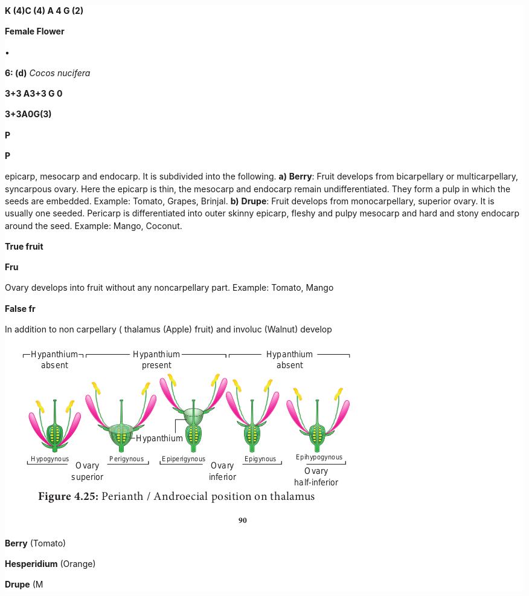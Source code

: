 **K (4)C (4) A 4 G (2)**

**Female Flower**

•

**6: (d)** _Cocos nucifera_

**3+3 A3+3 G 0**

**3+3A0G(3)**

**P**

**P**




  

epicarp, mesocarp and endocarp. It is subdivided into the following. **a)** **Berry**: Fruit develops from bicarpellary or multicarpellary, syncarpous ovary. Here the epicarp is thin, the mesocarp and endocarp remain undifferentiated. They form a pulp in which the seeds are embedded. Example: Tomato, Grapes, Brinjal. **b)** **Drupe**: Fruit develops from monocarpellary, superior ovary. It is usually one seeded. Pericarp is differentiated into outer skinny epicarp, fleshy and pulpy mesocarp and hard and stony endocarp around the seed. Example: Mango, Coconut.

**True fruit**

**Fru**

Ovary develops into fruit without any noncarpellary part. Example: Tomato, Mango

**False fr**

In addition to non carpellary ( thalamus (Apple) fruit) and involuc (Walnut) develop

![ Classification o](4.27.png "")


**Berry** (Tomato)

**Hesperidium** (Orange)

**Drupe** (M
